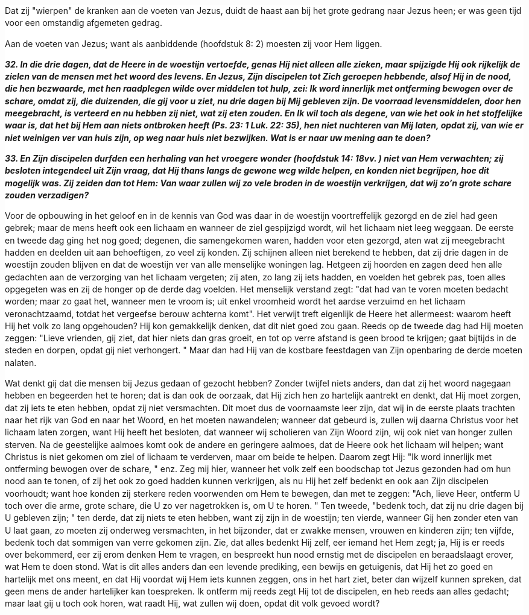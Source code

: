 Dat zij "wierpen" de kranken aan de voeten van Jezus, duidt de haast aan bij het grote gedrang naar Jezus heen; er was geen tijd voor een omstandig afgemeten gedrag.

Aan de voeten van Jezus; want als aanbiddende (hoofdstuk 8: 2) moesten zij voor Hem liggen.

***32. In die drie dagen, dat de Heere in de woestijn vertoefde, genas Hij niet alleen alle zieken, maar spijzigde Hij ook rijkelijk de zielen van de mensen met het woord des levens. En Jezus, Zijn discipelen tot Zich geroepen hebbende, alsof Hij in de nood, die hen bezwaarde, met hen raadplegen wilde over middelen tot hulp, zei: Ik word innerlijk met ontferming bewogen over de schare, omdat zij, die duizenden, die gij voor u ziet, nu drie dagen bij Mij gebleven zijn. De voorraad levensmiddelen, door hen meegebracht, is verteerd en nu hebben zij niet, wat zij eten zouden. En Ik wil toch als degene, van wie het ook in het stoffelijke waar is, dat het bij Hem aan niets ontbroken heeft (Ps. 23: 1 Luk. 22: 35), hen niet nuchteren van Mij laten, opdat zij, van wie er niet weinigen ver van huis zijn, op weg naar huis niet bezwijken. Wat is er naar uw mening aan te doen?***

***33. En Zijn discipelen durfden een herhaling van het vroegere wonder (hoofdstuk 14: 18vv. ) niet van Hem verwachten; zij besloten integendeel uit Zijn vraag, dat Hij thans langs de gewone weg wilde helpen, en konden niet begrijpen, hoe dit mogelijk was. Zij zeiden dan tot Hem: Van waar zullen wij zo vele broden in de woestijn verkrijgen, dat wij zo’n grote schare zouden verzadigen?***

Voor de opbouwing in het geloof en in de kennis van God was daar in de woestijn voortreffelijk gezorgd en de ziel had geen gebrek; maar de mens heeft ook een lichaam en wanneer de ziel gespijzigd wordt, wil het lichaam niet leeg weggaan. De eerste en tweede dag ging het nog goed; degenen, die samengekomen waren, hadden voor eten gezorgd, aten wat zij meegebracht hadden en deelden uit aan behoeftigen, zo veel zij konden. Zij schijnen alleen niet berekend te hebben, dat zij drie dagen in de woestijn zouden blijven en dat de woestijn ver van alle menselijke woningen lag. Hetgeen zij hoorden en zagen deed hen alle gedachten aan de verzorging van het lichaam vergeten; zij aten, zo lang zij iets hadden, en voelden het gebrek pas, toen alles opgegeten was en zij de honger op de derde dag voelden. Het menselijk verstand zegt: "dat had van te voren moeten bedacht worden; maar zo gaat het, wanneer men te vroom is; uit enkel vroomheid wordt het aardse verzuimd en het lichaam veronachtzaamd, totdat het vergeefse berouw achterna komt". Het verwijt treft eigenlijk de Heere het allermeest: waarom heeft Hij het volk zo lang opgehouden? Hij kon gemakkelijk denken, dat dit niet goed zou gaan. Reeds op de tweede dag had Hij moeten zeggen: "Lieve vrienden, gij ziet, dat hier niets dan gras groeit, en tot op verre afstand is geen brood te krijgen; gaat bijtijds in de steden en dorpen, opdat gij niet verhongert. " Maar dan had Hij van de kostbare feestdagen van Zijn openbaring de derde moeten nalaten.

Wat denkt gij dat die mensen bij Jezus gedaan of gezocht hebben? Zonder twijfel niets anders, dan dat zij het woord nagegaan hebben en begeerden het te horen; dat is dan ook de oorzaak, dat Hij zich hen zo hartelijk aantrekt en denkt, dat Hij moet zorgen, dat zij iets te eten hebben, opdat zij niet versmachten. Dit moet dus de voornaamste leer zijn, dat wij in de eerste plaats trachten naar het rijk van God en naar het Woord, en het moeten nawandelen; wanneer dat gebeurd is, zullen wij daarna Christus voor het lichaam laten zorgen, want Hij heeft het besloten, dat wanneer wij scholieren van Zijn Woord zijn, wij ook niet van honger zullen sterven. Na de geestelijke aalmoes komt ook de andere en geringere aalmoes, dat de Heere ook het lichaam wil helpen; want Christus is niet gekomen om ziel of lichaam te verderven, maar om beide te helpen. Daarom zegt Hij: "Ik word innerlijk met ontferming bewogen over de schare, " enz. Zeg mij hier, wanneer het volk zelf een boodschap tot Jezus gezonden had om hun nood aan te tonen, of zij het ook zo goed hadden kunnen verkrijgen, als nu Hij het zelf bedenkt en ook aan Zijn discipelen voorhoudt; want hoe konden zij sterkere reden voorwenden om Hem te bewegen, dan met te zeggen: "Ach, lieve Heer, ontferm U toch over die arme, grote schare, die U zo ver nagetrokken is, om U te horen. " Ten tweede, "bedenk toch, dat zij nu drie dagen bij U gebleven zijn; " ten derde, dat zij niets te eten hebben, want zij zijn in de woestijn; ten vierde, wanneer Gij hen zonder eten van U laat gaan, zo moeten zij onderweg versmachten, in het bijzonder, dat er zwakke mensen, vrouwen en kinderen zijn; ten vijfde, bedenk toch dat sommigen van verre gekomen zijn. Zie, dat alles bedenkt Hij zelf, eer iemand het Hem zegt; ja, Hij is er reeds over bekommerd, eer zij erom denken Hem te vragen, en bespreekt hun nood ernstig met de discipelen en beraadslaagt erover, wat Hem te doen stond. Wat is dit alles anders dan een levende prediking, een bewijs en getuigenis, dat Hij het zo goed en hartelijk met ons meent, en dat Hij voordat wij Hem iets kunnen zeggen, ons in het hart ziet, beter dan wijzelf kunnen spreken, dat geen mens de ander hartelijker kan toespreken. Ik ontferm mij reeds zegt Hij tot de discipelen, en heb reeds aan alles gedacht; maar laat gij u toch ook horen, wat raadt Hij, wat zullen wij doen, opdat dit volk gevoed wordt?
